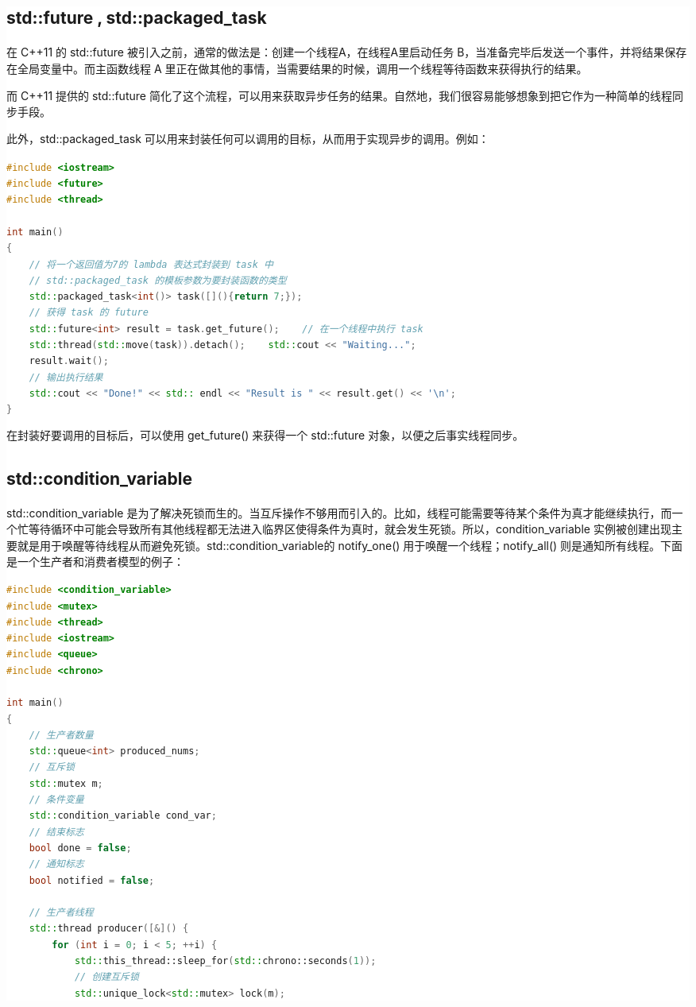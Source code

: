 
## std::future , std::packaged_task

在 C++11 的 std::future 被引入之前，通常的做法是：创建一个线程A，在线程A里启动任务 B，当准备完毕后发送一个事件，并将结果保存在全局变量中。而主函数线程 A 里正在做其他的事情，当需要结果的时候，调用一个线程等待函数来获得执行的结果。

而 C++11 提供的 std::future 简化了这个流程，可以用来获取异步任务的结果。自然地，我们很容易能够想象到把它作为一种简单的线程同步手段。

此外，std::packaged_task 可以用来封装任何可以调用的目标，从而用于实现异步的调用。例如：


```cpp
#include <iostream>
#include <future>
#include <thread>

int main()
{
    // 将一个返回值为7的 lambda 表达式封装到 task 中
    // std::packaged_task 的模板参数为要封装函数的类型
    std::packaged_task<int()> task([](){return 7;});
    // 获得 task 的 future
    std::future<int> result = task.get_future();    // 在一个线程中执行 task
    std::thread(std::move(task)).detach();    std::cout << "Waiting...";
    result.wait();
    // 输出执行结果
    std::cout << "Done!" << std:: endl << "Result is " << result.get() << '\n';
}
```

在封装好要调用的目标后，可以使用 get_future() 来获得一个 std::future 对象，以便之后事实线程同步。


## std::condition_variable

std::condition_variable 是为了解决死锁而生的。当互斥操作不够用而引入的。比如，线程可能需要等待某个条件为真才能继续执行，而一个忙等待循环中可能会导致所有其他线程都无法进入临界区使得条件为真时，就会发生死锁。所以，condition_variable 实例被创建出现主要就是用于唤醒等待线程从而避免死锁。std::condition_variable的 notify_one() 用于唤醒一个线程；notify_all() 则是通知所有线程。下面是一个生产者和消费者模型的例子：


```cpp
#include <condition_variable>
#include <mutex>
#include <thread>
#include <iostream>
#include <queue>
#include <chrono>

int main()
{
    // 生产者数量
    std::queue<int> produced_nums;
    // 互斥锁
    std::mutex m;
    // 条件变量
    std::condition_variable cond_var;
    // 结束标志
    bool done = false;
    // 通知标志
    bool notified = false;

    // 生产者线程
    std::thread producer([&]() {
        for (int i = 0; i < 5; ++i) {
            std::this_thread::sleep_for(std::chrono::seconds(1));
            // 创建互斥锁
            std::unique_lock<std::mutex> lock(m);
```